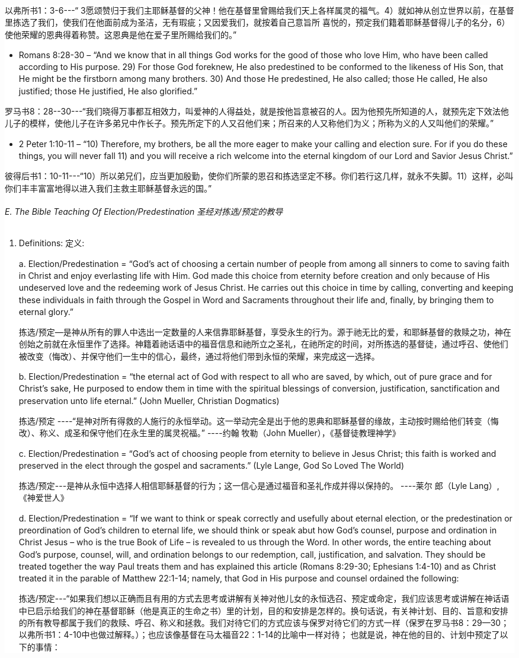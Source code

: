 以弗所书1：3-6---“ 3愿颂赞归于我们主耶稣基督的父神！他在基督里曾赐给我们天上各样属灵的福气。4）就如神从创立世界以前，在基督里拣选了我们，使我们在他面前成为圣洁，无有瑕疵；又因爱我们，就按着自己意旨所 喜悦的，预定我们籍着耶稣基督得儿子的名分，6）使他荣耀的恩典得着称赞。这恩典是他在爱子里所赐给我们的。”

* Romans 8:28-30 – “And we know that in all things God works for the good of those who love Him, who have been called according to His purpose. 29) For those God foreknew, He also predestined to be conformed to the likeness of His Son, that He might be the firstborn among many brothers. 30) And those He predestined, He also called; those He called, He also justified; those He justified, He also glorified.”

罗马书8：28--30---“我们晓得万事都互相效力，叫爱神的人得益处，就是按他旨意被召的人。因为他预先所知道的人，就预先定下效法他儿子的模样，使他儿子在许多弟兄中作长子。预先所定下的人又召他们来；所召来的人又称他们为义；所称为义的人又叫他们的荣耀。”

* 2 Peter 1:10-11 – “10) Therefore, my brothers, be all the more eager to make your calling and election sure. For if you do these things, you will never fall 11) and you will receive a rich welcome into the eternal kingdom of our Lord and Savior Jesus Christ.”

彼得后书1：10-11---“10）所以弟兄们，应当更加殷勤，使你们所蒙的恩召和拣选坚定不移。你们若行这几样，就永不失脚。11）这样，必叫你们丰丰富富地得以进入我们主救主耶稣基督永远的国。”

###### E. The Bible Teaching Of Election/Predestination 圣经对拣选/预定的教导

1. Definitions: 定义:

    a. Election/Predestination = “God’s act of choosing a certain number of people from among all sinners to come to saving faith in Christ and enjoy everlasting life with Him. God made this choice from eternity before creation and only because of His undeserved love and the redeeming work of Jesus Christ. He carries out this choice in time by calling, converting and keeping these individuals in faith through the Gospel in Word and Sacraments throughout their life and, finally, by bringing them to eternal glory.”

    拣选/预定—是神从所有的罪人中选出一定数量的人来信靠耶稣基督，享受永生的行为。源于祂无比的爱，和耶稣基督的救赎之功，神在创始之前就在永恒里作了选择。神籍着祂话语中的福音信息和祂所立之圣礼，在祂所定的时间，对所拣选的基督徒，通过呼召、使他们被改变（悔改）、并保守他们一生中的信心，最终，通过将他们带到永恒的荣耀，来完成这一选择。

    b. Election/Predestination = “the eternal act of God with respect to all who are saved, by which, out of pure grace and for Christ’s sake, He purposed to endow them in time with the spiritual blessings of conversion, justification, sanctification and preservation unto life eternal.” (John Mueller, Christian Dogmatics)

    拣选/预定 ----“是神对所有得救的人施行的永恒举动。这一举动完全是出于他的恩典和耶稣基督的缘故，主动按时赐给他们转变（悔改）、称义、成圣和保守他们在永生里的属灵祝福。” ----约翰 牧勒（John Mueller），《基督徒教理神学》

    c. Election/Predestination = “God’s act of choosing people from eternity to believe in Jesus Christ; this faith is worked and preserved in the elect through the gospel and sacraments.” (Lyle Lange, God So Loved The World)

    拣选/预定---是神从永恒中选择人相信耶稣基督的行为；这一信心是通过福音和圣礼作成并得以保持的。 ----莱尔 郎（Lyle Lang）, 《神爱世人》

    d. Election/Predestination = “If we want to think or speak correctly and usefully about eternal election, or the predestination or preordination of God’s children to eternal life, we should think or speak abut how God’s counsel, purpose and ordination in Christ Jesus – who is the true Book of Life – is revealed to us through the Word. In other words, the entire teaching about God’s purpose, counsel, will, and ordination belongs to our redemption, call, justification, and salvation. They should be treated together the way Paul treats them and has explained this article (Romans 8:29-30; Ephesians 1:4-10) and as Christ treated it in the parable of Matthew 22:1-14; namely, that God in His purpose and counsel ordained the following:

    拣选/预定---“如果我们想以正确而且有用的方式去思考或讲解有关神对他儿女的永恒选召、预定或命定，我们应该思考或讲解在神话语中已启示给我们的神在基督耶稣（他是真正的生命之书）里的计划，目的和安排是怎样的。换句话说，有关神计划、目的、旨意和安排的所有教导都属于我们的救赎、呼召、称义和拯救。我们对待它们的方式应该与保罗对待它们的方式一样（保罗在罗马书8：29—30；以弗所书1：4-10中也做过解释。）；也应该像基督在马太福音22：1-14的比喻中一样对待； 也就是说，神在他的目的、计划中预定了以下的事情：
